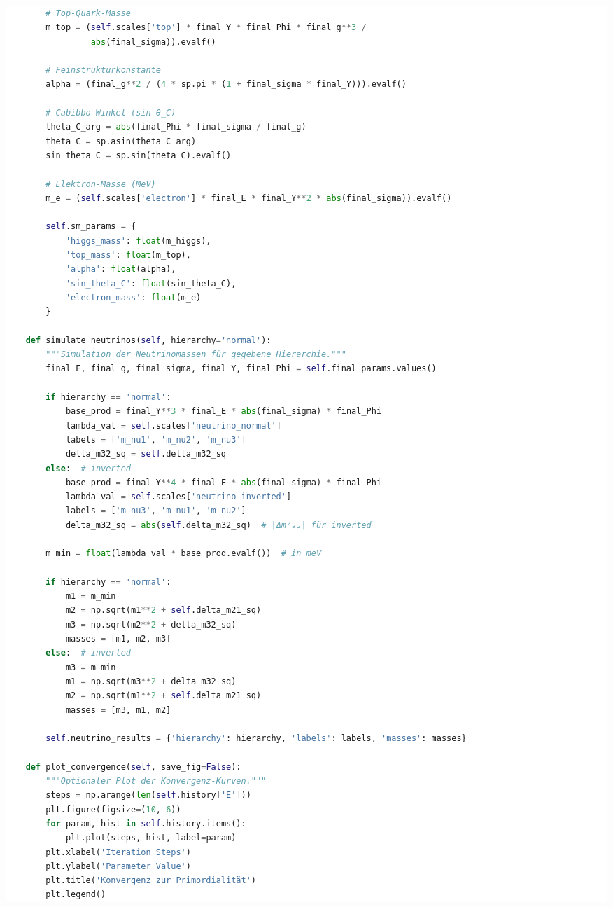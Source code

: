 ```python
        # Top-Quark-Masse
        m_top = (self.scales['top'] * final_Y * final_Phi * final_g**3 / 
                 abs(final_sigma)).evalf()
        
        # Feinstrukturkonstante
        alpha = (final_g**2 / (4 * sp.pi * (1 + final_sigma * final_Y))).evalf()
        
        # Cabibbo-Winkel (sin θ_C)
        theta_C_arg = abs(final_Phi * final_sigma / final_g)
        theta_C = sp.asin(theta_C_arg)
        sin_theta_C = sp.sin(theta_C).evalf()
        
        # Elektron-Masse (MeV)
        m_e = (self.scales['electron'] * final_E * final_Y**2 * abs(final_sigma)).evalf()
        
        self.sm_params = {
            'higgs_mass': float(m_higgs),
            'top_mass': float(m_top),
            'alpha': float(alpha),
            'sin_theta_C': float(sin_theta_C),
            'electron_mass': float(m_e)
        }
    
    def simulate_neutrinos(self, hierarchy='normal'):
        """Simulation der Neutrinomassen für gegebene Hierarchie."""
        final_E, final_g, final_sigma, final_Y, final_Phi = self.final_params.values()
        
        if hierarchy == 'normal':
            base_prod = final_Y**3 * final_E * abs(final_sigma) * final_Phi
            lambda_val = self.scales['neutrino_normal']
            labels = ['m_nu1', 'm_nu2', 'm_nu3']
            delta_m32_sq = self.delta_m32_sq
        else:  # inverted
            base_prod = final_Y**4 * final_E * abs(final_sigma) * final_Phi
            lambda_val = self.scales['neutrino_inverted']
            labels = ['m_nu3', 'm_nu1', 'm_nu2']
            delta_m32_sq = abs(self.delta_m32_sq)  # |Δm²₃₂| für inverted
        
        m_min = float(lambda_val * base_prod.evalf())  # in meV
        
        if hierarchy == 'normal':
            m1 = m_min
            m2 = np.sqrt(m1**2 + self.delta_m21_sq)
            m3 = np.sqrt(m2**2 + delta_m32_sq)
            masses = [m1, m2, m3]
        else:  # inverted
            m3 = m_min
            m1 = np.sqrt(m3**2 + delta_m32_sq)
            m2 = np.sqrt(m1**2 + self.delta_m21_sq)
            masses = [m3, m1, m2]
        
        self.neutrino_results = {'hierarchy': hierarchy, 'labels': labels, 'masses': masses}
    
    def plot_convergence(self, save_fig=False):
        """Optionaler Plot der Konvergenz-Kurven."""
        steps = np.arange(len(self.history['E']))
        plt.figure(figsize=(10, 6))
        for param, hist in self.history.items():
            plt.plot(steps, hist, label=param)
        plt.xlabel('Iteration Steps')
        plt.ylabel('Parameter Value')
        plt.title('Konvergenz zur Primordialität')
        plt.legend()
```